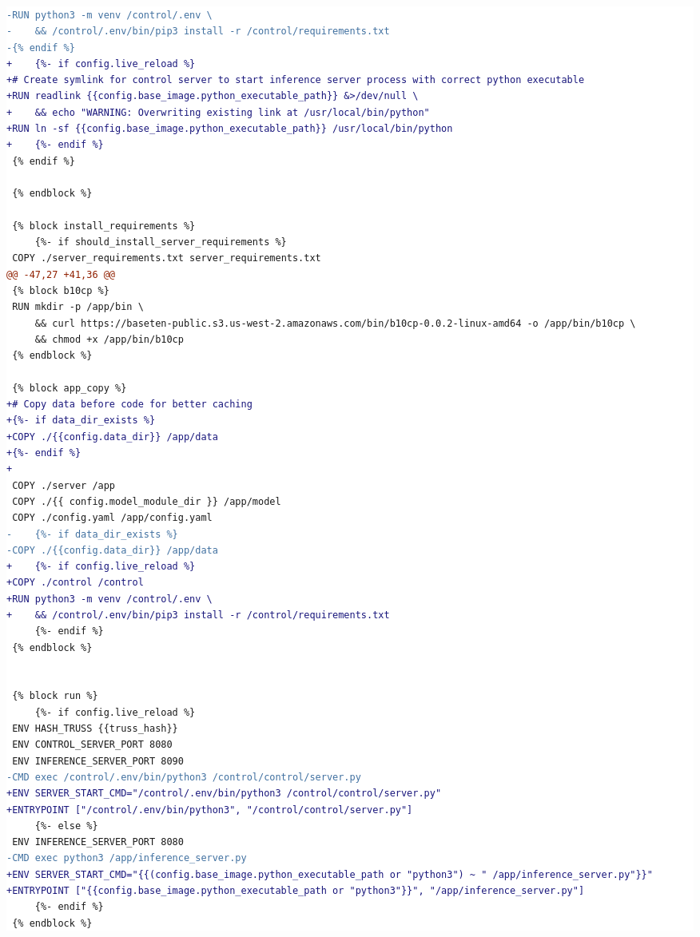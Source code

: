 ```diff
-RUN python3 -m venv /control/.env \
-    && /control/.env/bin/pip3 install -r /control/requirements.txt
-{% endif %}
+    {%- if config.live_reload %}
+# Create symlink for control server to start inference server process with correct python executable
+RUN readlink {{config.base_image.python_executable_path}} &>/dev/null \
+    && echo "WARNING: Overwriting existing link at /usr/local/bin/python"
+RUN ln -sf {{config.base_image.python_executable_path}} /usr/local/bin/python
+    {%- endif %}
 {% endif %}
 
 {% endblock %}
 
 {% block install_requirements %}
     {%- if should_install_server_requirements %}
 COPY ./server_requirements.txt server_requirements.txt
@@ -47,27 +41,36 @@
 {% block b10cp %}
 RUN mkdir -p /app/bin \
     && curl https://baseten-public.s3.us-west-2.amazonaws.com/bin/b10cp-0.0.2-linux-amd64 -o /app/bin/b10cp \
     && chmod +x /app/bin/b10cp
 {% endblock %}
 
 {% block app_copy %}
+# Copy data before code for better caching
+{%- if data_dir_exists %}
+COPY ./{{config.data_dir}} /app/data
+{%- endif %}
+
 COPY ./server /app
 COPY ./{{ config.model_module_dir }} /app/model
 COPY ./config.yaml /app/config.yaml
-    {%- if data_dir_exists %}
-COPY ./{{config.data_dir}} /app/data
+    {%- if config.live_reload %}
+COPY ./control /control
+RUN python3 -m venv /control/.env \
+    && /control/.env/bin/pip3 install -r /control/requirements.txt
     {%- endif %}
 {% endblock %}
 
 
 {% block run %}
     {%- if config.live_reload %}
 ENV HASH_TRUSS {{truss_hash}}
 ENV CONTROL_SERVER_PORT 8080
 ENV INFERENCE_SERVER_PORT 8090
-CMD exec /control/.env/bin/python3 /control/control/server.py
+ENV SERVER_START_CMD="/control/.env/bin/python3 /control/control/server.py"
+ENTRYPOINT ["/control/.env/bin/python3", "/control/control/server.py"]
     {%- else %}
 ENV INFERENCE_SERVER_PORT 8080
-CMD exec python3 /app/inference_server.py
+ENV SERVER_START_CMD="{{(config.base_image.python_executable_path or "python3") ~ " /app/inference_server.py"}}"
+ENTRYPOINT ["{{config.base_image.python_executable_path or "python3"}}", "/app/inference_server.py"]
     {%- endif %}
 {% endblock %}
```
